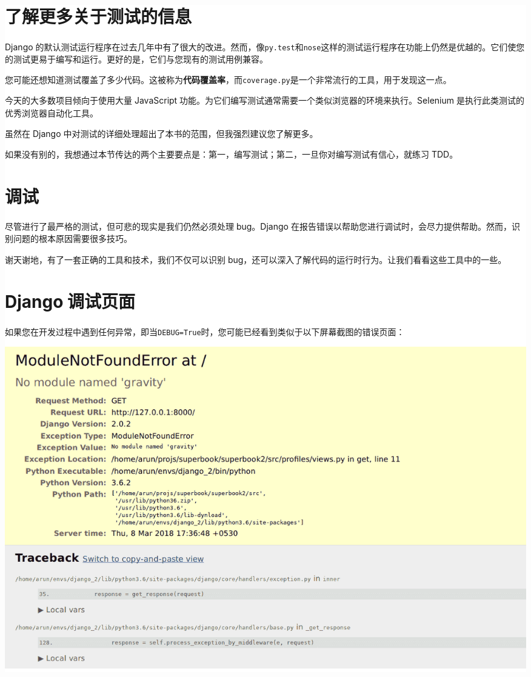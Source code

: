 # 了解更多关于测试的信息

Django 的默认测试运行程序在过去几年中有了很大的改进。然而，像`py.test`和`nose`这样的测试运行程序在功能上仍然是优越的。它们使您的测试更易于编写和运行。更好的是，它们与您现有的测试用例兼容。

您可能还想知道测试覆盖了多少代码。这被称为**代码覆盖率**，而`coverage.py`是一个非常流行的工具，用于发现这一点。

今天的大多数项目倾向于使用大量 JavaScript 功能。为它们编写测试通常需要一个类似浏览器的环境来执行。Selenium 是执行此类测试的优秀浏览器自动化工具。

虽然在 Django 中对测试的详细处理超出了本书的范围，但我强烈建议您了解更多。

如果没有别的，我想通过本节传达的两个主要要点是：第一，编写测试；第二，一旦你对编写测试有信心，就练习 TDD。

# 调试

尽管进行了最严格的测试，但可悲的现实是我们仍然必须处理 bug。Django 在报告错误以帮助您进行调试时，会尽力提供帮助。然而，识别问题的根本原因需要很多技巧。

谢天谢地，有了一套正确的工具和技术，我们不仅可以识别 bug，还可以深入了解代码的运行时行为。让我们看看这些工具中的一些。

# Django 调试页面

如果您在开发过程中遇到任何异常，即当`DEBUG=True`时，您可能已经看到类似于以下屏幕截图的错误页面：

![](img/70628010-00a3-4027-bd8a-fb0be1e64003.png)
